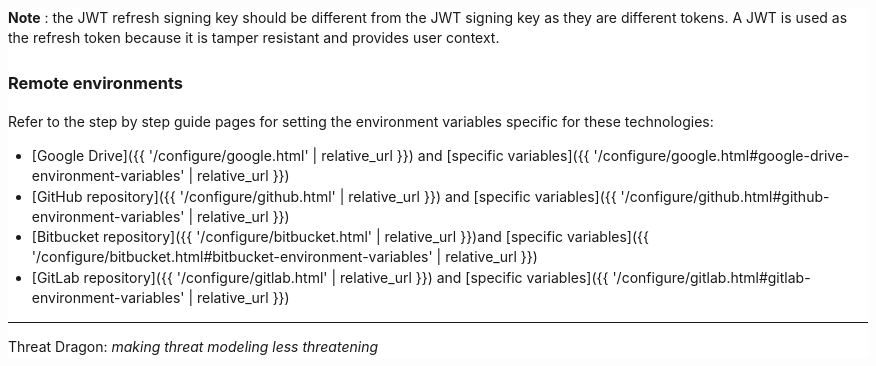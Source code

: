 __Note__ : the JWT refresh signing key should be different from the JWT signing key as they are different tokens.
A JWT is used as the refresh token because it is tamper resistant and provides user context.

### Remote environments

Refer to the step by step guide pages for setting the environment variables specific for these technologies:

- [Google Drive]({{ '/configure/google.html' | relative_url }}) and
    [specific variables]({{ '/configure/google.html#google-drive-environment-variables' | relative_url }})
- [GitHub repository]({{ '/configure/github.html' | relative_url }}) and
    [specific variables]({{ '/configure/github.html#github-environment-variables' | relative_url }})
- [Bitbucket repository]({{ '/configure/bitbucket.html' | relative_url }})and
    [specific variables]({{ '/configure/bitbucket.html#bitbucket-environment-variables' | relative_url }})
- [GitLab repository]({{ '/configure/gitlab.html' | relative_url }}) and
    [specific variables]({{ '/configure/gitlab.html#gitlab-environment-variables' | relative_url }})

----

Threat Dragon: _making threat modeling less threatening_

[releases]: https://github.com/OWASP/threat-dragon/releases/
